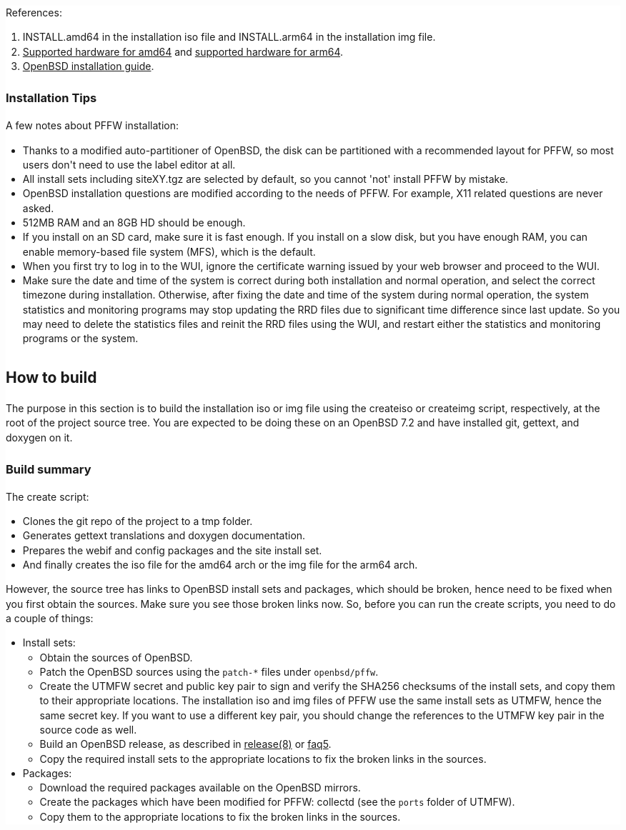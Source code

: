 References:

1. INSTALL.amd64 in the installation iso file and INSTALL.arm64 in the installation img file.
2. [Supported hardware for amd64](https://www.openbsd.org/amd64.html) and [supported hardware for arm64](https://www.openbsd.org/arm64.html).
3. [OpenBSD installation guide](https://www.openbsd.org/faq/faq4.html).

### Installation Tips

A few notes about PFFW installation:

- Thanks to a modified auto-partitioner of OpenBSD, the disk can be partitioned with a recommended layout for PFFW, so most users don't need to use the label editor at all.
- All install sets including siteXY.tgz are selected by default, so you cannot 'not' install PFFW by mistake.
- OpenBSD installation questions are modified according to the needs of PFFW. For example, X11 related questions are never asked.
- 512MB RAM and an 8GB HD should be enough.
- If you install on an SD card, make sure it is fast enough. If you install on a slow disk, but you have enough RAM, you can enable memory-based file system (MFS), which is the default.
- When you first try to log in to the WUI, ignore the certificate warning issued by your web browser and proceed to the WUI.
- Make sure the date and time of the system is correct during both installation and normal operation, and select the correct timezone during installation. Otherwise, after fixing the date and time of the system during normal operation, the system statistics and monitoring programs may stop updating the RRD files due to significant time difference since last update. So you may need to delete the statistics files and reinit the RRD files using the WUI, and restart either the statistics and monitoring programs or the system.

## How to build

The purpose in this section is to build the installation iso or img file using the createiso or createimg script, respectively, at the root of the project source tree. You are expected to be doing these on an OpenBSD 7.2 and have installed git, gettext, and doxygen on it.

### Build summary

The create script:

- Clones the git repo of the project to a tmp folder.
- Generates gettext translations and doxygen documentation.
- Prepares the webif and config packages and the site install set.
- And finally creates the iso file for the amd64 arch or the img file for the arm64 arch.

However, the source tree has links to OpenBSD install sets and packages, which should be broken, hence need to be fixed when you first obtain the sources. Make sure you see those broken links now. So, before you can run the create scripts, you need to do a couple of things:

- Install sets:
	+ Obtain the sources of OpenBSD.
	+ Patch the OpenBSD sources using the `patch-*` files under `openbsd/pffw`.
	+ Create the UTMFW secret and public key pair to sign and verify the SHA256 checksums of the install sets, and copy them to their appropriate locations. The installation iso and img files of PFFW use the same install sets as UTMFW, hence the same secret key. If you want to use a different key pair, you should change the references to the UTMFW key pair in the source code as well.
	+ Build an OpenBSD release, as described in [release(8)](https://man.openbsd.org/release) or [faq5](https://www.openbsd.org/faq/faq5.html).
	+ Copy the required install sets to the appropriate locations to fix the broken links in the sources.
- Packages:
	+ Download the required packages available on the OpenBSD mirrors.
	+ Create the packages which have been modified for PFFW: collectd (see the `ports` folder of UTMFW).
	+ Copy them to the appropriate locations to fix the broken links in the sources.
